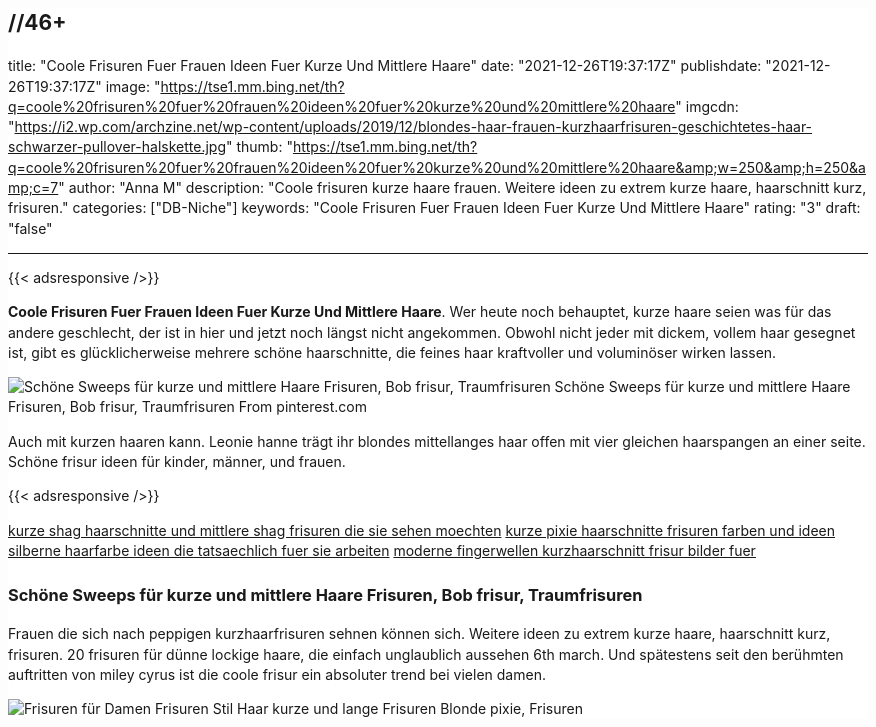 //46+
---
title: "Coole Frisuren Fuer Frauen Ideen Fuer Kurze Und Mittlere Haare"
date: "2021-12-26T19:37:17Z"
publishdate: "2021-12-26T19:37:17Z"
image: "https://tse1.mm.bing.net/th?q=coole%20frisuren%20fuer%20frauen%20ideen%20fuer%20kurze%20und%20mittlere%20haare"
imgcdn: "https://i2.wp.com/archzine.net/wp-content/uploads/2019/12/blondes-haar-frauen-kurzhaarfrisuren-geschichtetes-haar-schwarzer-pullover-halskette.jpg"
thumb: "https://tse1.mm.bing.net/th?q=coole%20frisuren%20fuer%20frauen%20ideen%20fuer%20kurze%20und%20mittlere%20haare&amp;w=250&amp;h=250&amp;c=7"
author: "Anna M"
description: "Coole frisuren kurze haare frauen. Weitere ideen zu extrem kurze haare, haarschnitt kurz, frisuren."
categories: ["DB-Niche"]
keywords: "Coole Frisuren Fuer Frauen Ideen Fuer Kurze Und Mittlere Haare"
rating: "3"
draft: "false"

---


{{< adsresponsive />}}

**Coole Frisuren Fuer Frauen Ideen Fuer Kurze Und Mittlere Haare**. Wer heute noch behauptet, kurze haare seien was für das andere geschlecht, der ist in hier und jetzt noch längst nicht angekommen. Obwohl nicht jeder mit dickem, vollem haar gesegnet ist, gibt es glücklicherweise mehrere schöne haarschnitte, die feines haar kraftvoller und voluminöser wirken lassen.


![Schöne Sweeps für kurze und mittlere Haare Frisuren, Bob frisur, Traumfrisuren](https://tse1.mm.bing.net/th?q=coole%20frisuren%20fuer%20frauen%20ideen%20fuer%20kurze%20und%20mittlere%20haare "Schöne Sweeps für kurze und mittlere Haare Frisuren, Bob frisur, Traumfrisuren")
Schöne Sweeps für kurze und mittlere Haare Frisuren, Bob frisur, Traumfrisuren From pinterest.com

Auch mit kurzen haaren kann. Leonie hanne trägt ihr blondes mittellanges haar offen mit vier gleichen haarspangen an einer seite. Schöne frisur ideen für kinder, männer, und frauen.

{{< adsresponsive />}}

[kurze shag haarschnitte und mittlere shag frisuren die sie sehen moechten](/kurze-shag-haarschnitte-und-mittlere-shag-frisuren-die-sie-sehen-moechten/) [kurze pixie haarschnitte frisuren farben und ideen](/kurze-pixie-haarschnitte-frisuren-farben-und-ideen/) [silberne haarfarbe ideen die tatsaechlich fuer sie arbeiten](/silberne-haarfarbe-ideen-die-tatsaechlich-fuer-sie-arbeiten/) [moderne fingerwellen kurzhaarschnitt frisur bilder fuer](/moderne-fingerwellen-kurzhaarschnitt-frisur-bilder-fuer/) 

### Schöne Sweeps für kurze und mittlere Haare Frisuren, Bob frisur, Traumfrisuren
Frauen die sich nach peppigen kurzhaarfrisuren sehnen können sich. Weitere ideen zu extrem kurze haare, haarschnitt kurz, frisuren. 20 frisuren für dünne lockige haare, die einfach unglaublich aussehen 6th march. Und spätestens seit den berühmten auftritten von miley cyrus ist die coole frisur ein absoluter trend bei vielen damen.


![Frisuren für Damen Frisuren Stil Haar kurze und lange Frisuren Blonde pixie, Frisuren](https://i.pinimg.com/originals/5d/08/64/5d0864332677aaab18cc6f759cf9761f.jpg "Frisuren für Damen Frisuren Stil Haar kurze und lange Frisuren Blonde pixie, Frisuren")
